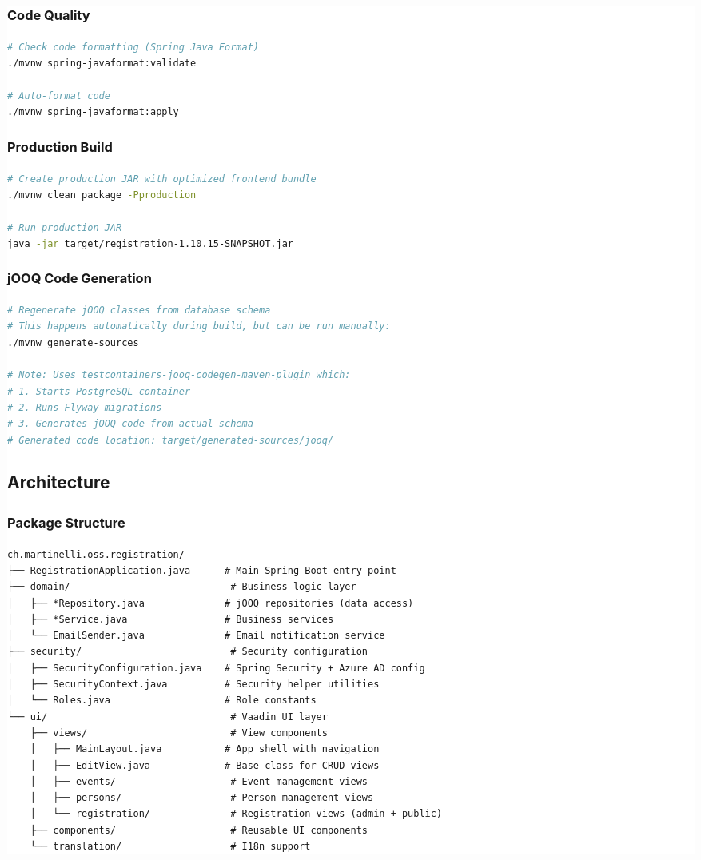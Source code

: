### Code Quality
```bash
# Check code formatting (Spring Java Format)
./mvnw spring-javaformat:validate

# Auto-format code
./mvnw spring-javaformat:apply
```

### Production Build
```bash
# Create production JAR with optimized frontend bundle
./mvnw clean package -Pproduction

# Run production JAR
java -jar target/registration-1.10.15-SNAPSHOT.jar
```

### jOOQ Code Generation
```bash
# Regenerate jOOQ classes from database schema
# This happens automatically during build, but can be run manually:
./mvnw generate-sources

# Note: Uses testcontainers-jooq-codegen-maven-plugin which:
# 1. Starts PostgreSQL container
# 2. Runs Flyway migrations
# 3. Generates jOOQ code from actual schema
# Generated code location: target/generated-sources/jooq/
```

## Architecture

### Package Structure

```
ch.martinelli.oss.registration/
├── RegistrationApplication.java      # Main Spring Boot entry point
├── domain/                            # Business logic layer
│   ├── *Repository.java              # jOOQ repositories (data access)
│   ├── *Service.java                 # Business services
│   └── EmailSender.java              # Email notification service
├── security/                          # Security configuration
│   ├── SecurityConfiguration.java    # Spring Security + Azure AD config
│   ├── SecurityContext.java          # Security helper utilities
│   └── Roles.java                    # Role constants
└── ui/                                # Vaadin UI layer
    ├── views/                         # View components
    │   ├── MainLayout.java           # App shell with navigation
    │   ├── EditView.java             # Base class for CRUD views
    │   ├── events/                    # Event management views
    │   ├── persons/                   # Person management views
    │   └── registration/              # Registration views (admin + public)
    ├── components/                    # Reusable UI components
    └── translation/                   # I18n support
```
